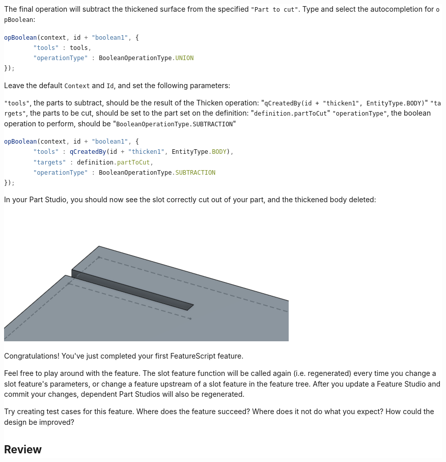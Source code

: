The final operation will subtract the thickened surface from the specified `"Part to cut"`. Type and select the autocompletion for `opBoolean`:

```javascript
opBoolean(context, id + "boolean1", {
        "tools" : tools,
        "operationType" : BooleanOperationType.UNION
});
```

Leave the default `Context` and `Id`, and set the following parameters:

`"tools"`, the parts to subtract, should be the result of the Thicken operation: "`qCreatedBy(id + "thicken1", EntityType.BODY)`"
`"targets"`, the parts to be cut, should be set to the part set on the definition: "`definition.partToCut`"
`"operationType"`, the boolean operation to perform, should be "`BooleanOperationType.SUBTRACTION`"

```javascript
opBoolean(context, id + "boolean1", {
        "tools" : qCreatedBy(id + "thicken1", EntityType.BODY),
        "targets" : definition.partToCut,
        "operationType" : BooleanOperationType.SUBTRACTION
});
```

In your Part Studio, you should now see the slot correctly cut out of your part, and the thickened body deleted:

![Slot Subtraction](../images/slot-subtraction.png)

Congratulations! You've just completed your first FeatureScript feature.

Feel free to play around with the feature. The slot feature function will be called again (i.e. regenerated) every time you change a slot feature's parameters, or change a feature upstream of a slot feature in the feature tree. After you update a Feature Studio and commit your changes, dependent Part Studios will also be regenerated.

Try creating test cases for this feature. Where does the feature succeed? Where does it not do what you expect? How could the design be improved?

## Review
